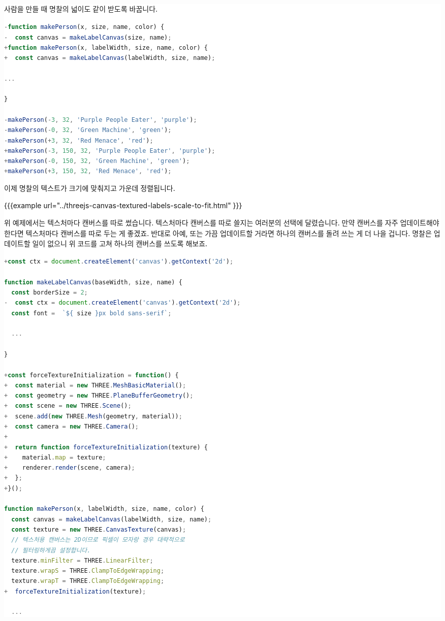 사람을 만들 때 명찰의 넓이도 같이 받도록 바꿉니다.

```js
-function makePerson(x, size, name, color) {
-  const canvas = makeLabelCanvas(size, name);
+function makePerson(x, labelWidth, size, name, color) {
+  const canvas = makeLabelCanvas(labelWidth, size, name);

...

}

-makePerson(-3, 32, 'Purple People Eater', 'purple');
-makePerson(-0, 32, 'Green Machine', 'green');
-makePerson(+3, 32, 'Red Menace', 'red');
+makePerson(-3, 150, 32, 'Purple People Eater', 'purple');
+makePerson(-0, 150, 32, 'Green Machine', 'green');
+makePerson(+3, 150, 32, 'Red Menace', 'red');
```

이제 명찰의 텍스트가 크기에 맞춰지고 가운데 정렬됩니다.

{{{example url="../threejs-canvas-textured-labels-scale-to-fit.html" }}}

위 예제에서는 텍스처마다 캔버스를 따로 썼습니다. 텍스처마다 캔버스를 따로 쓸지는 여러분의 선택에 달렸습니다. 만약 캔버스를 자주 업데이트해야 한다면 텍스처마다 캔버스를 따로 두는 게 좋겠죠. 반대로 아예, 또는 가끔 업데이트할 거라면 하나의 캔버스를 돌려 쓰는 게 더 나을 겁니다. 명찰은 업데이트할 일이 없으니 위 코드를 고쳐 하나의 캔버스를 쓰도록 해보죠.

```js
+const ctx = document.createElement('canvas').getContext('2d');

function makeLabelCanvas(baseWidth, size, name) {
  const borderSize = 2;
-  const ctx = document.createElement('canvas').getContext('2d');
  const font =  `${ size }px bold sans-serif`;

  ...

}

+const forceTextureInitialization = function() {
+  const material = new THREE.MeshBasicMaterial();
+  const geometry = new THREE.PlaneBufferGeometry();
+  const scene = new THREE.Scene();
+  scene.add(new THREE.Mesh(geometry, material));
+  const camera = new THREE.Camera();
+
+  return function forceTextureInitialization(texture) {
+    material.map = texture;
+    renderer.render(scene, camera);
+  };
+}();

function makePerson(x, labelWidth, size, name, color) {
  const canvas = makeLabelCanvas(labelWidth, size, name);
  const texture = new THREE.CanvasTexture(canvas);
  // 텍스처용 캔버스는 2D이므로 픽셀이 모자랑 경우 대략적으로
  // 필터링하게끔 설정합니다.
  texture.minFilter = THREE.LinearFilter;
  texture.wrapS = THREE.ClampToEdgeWrapping;
  texture.wrapT = THREE.ClampToEdgeWrapping;
+  forceTextureInitialization(texture);

  ...
```
